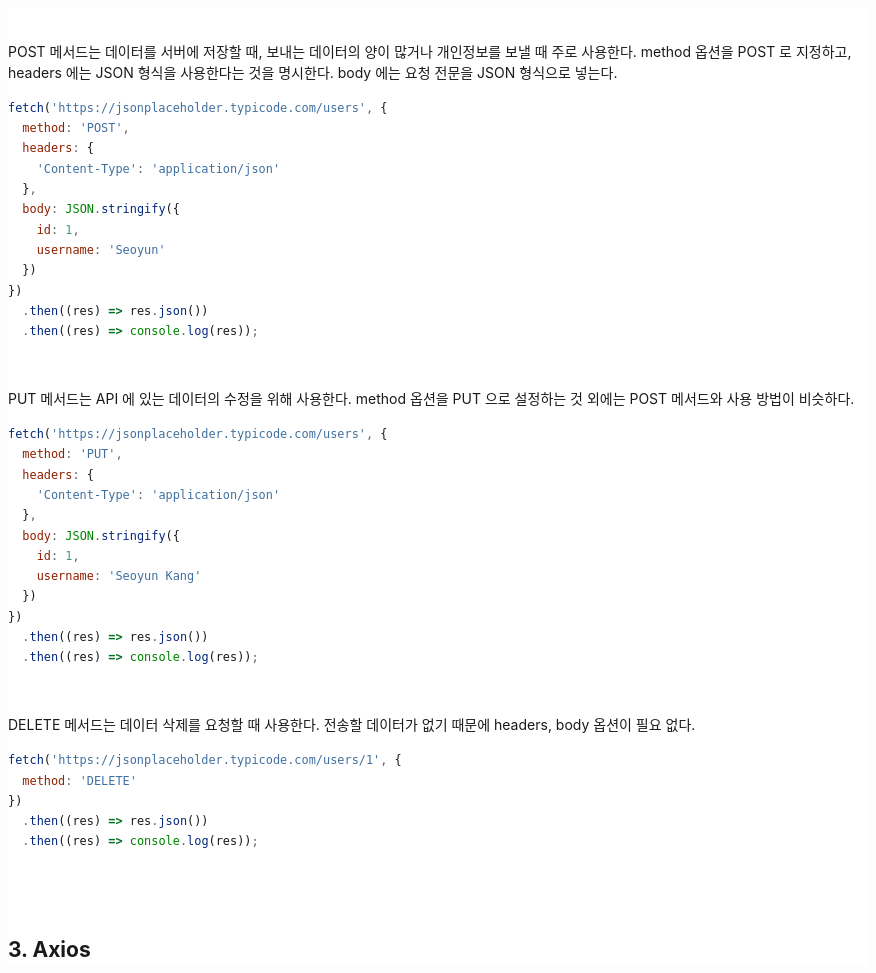 <br />

POST 메서드는 데이터를 서버에 저장할 때, 보내는 데이터의 양이 많거나 개인정보를 보낼 때 주로 사용한다. method 옵션을 POST 로 지정하고, headers 에는 JSON 형식을 사용한다는 것을 명시한다. body 에는 요청 전문을 JSON 형식으로 넣는다.

```javascript
fetch('https://jsonplaceholder.typicode.com/users', {
  method: 'POST',
  headers: {
    'Content-Type': 'application/json'
  },
  body: JSON.stringify({
    id: 1,
    username: 'Seoyun'
  })
})
  .then((res) => res.json())
  .then((res) => console.log(res));
```

<br />

PUT 메서드는 API 에 있는 데이터의 수정을 위해 사용한다. method 옵션을 PUT 으로 설정하는 것 외에는 POST 메서드와 사용 방법이 비슷하다.

```javascript
fetch('https://jsonplaceholder.typicode.com/users', {
  method: 'PUT',
  headers: {
    'Content-Type': 'application/json'
  },
  body: JSON.stringify({
    id: 1,
    username: 'Seoyun Kang'
  })
})
  .then((res) => res.json())
  .then((res) => console.log(res));
```

<br />

DELETE 메서드는 데이터 삭제를 요청할 때 사용한다. 전송할 데이터가 없기 때문에 headers, body 옵션이 필요 없다.

```javascript
fetch('https://jsonplaceholder.typicode.com/users/1', {
  method: 'DELETE'
})
  .then((res) => res.json())
  .then((res) => console.log(res));
```

<br />
<br />

## 3. Axios
